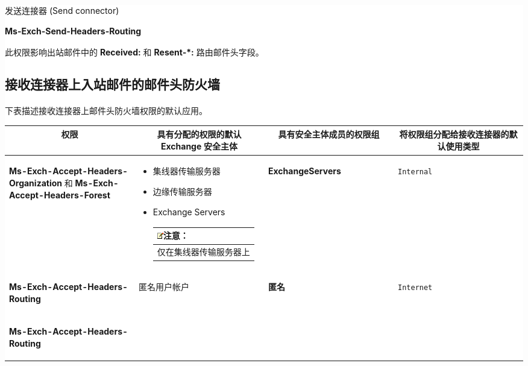 <tr class="even">
<td><p>发送连接器 (Send connector)</p></td>
<td><p><strong>Ms-Exch-Send-Headers-Routing</strong></p></td>
<td><p>此权限影响出站邮件中的 <strong>Received:</strong> 和 <strong>Resent-*:</strong> 路由邮件头字段。</p></td>
</tr>
</tbody>
</table>


## 接收连接器上入站邮件的邮件头防火墙

下表描述接收连接器上邮件头防火墙权限的默认应用。


<table>
<colgroup>
<col style="width: 25%" />
<col style="width: 25%" />
<col style="width: 25%" />
<col style="width: 25%" />
</colgroup>
<thead>
<tr class="header">
<th>权限</th>
<th>具有分配的权限的默认 Exchange 安全主体</th>
<th>具有安全主体成员的权限组</th>
<th>将权限组分配给接收连接器的默认使用类型</th>
</tr>
</thead>
<tbody>
<tr class="odd">
<td><p><strong>Ms-Exch-Accept-Headers-Organization</strong> 和 <strong>Ms-Exch-Accept-Headers-Forest</strong></p></td>
<td><ul>
<li><p>集线器传输服务器</p></li>
<li><p>边缘传输服务器</p></li>
<li><p>Exchange Servers</p>
<table>
<thead>
<tr class="header">
<th><img src="images/Bb124558.note(EXCHG.150).gif" title="注意" alt="注意" />注意：</th>
</tr>
</thead>
<tbody>
<tr class="odd">
<td>仅在集线器传输服务器上</td>
</tr>
</tbody>
</table>

</li>
</ul></td>
<td><p><strong>ExchangeServers</strong></p></td>
<td><p><code>Internal</code></p></td>
</tr>
<tr class="even">
<td><p><strong>Ms-Exch-Accept-Headers-Routing</strong></p></td>
<td><p>匿名用户帐户</p></td>
<td><p><strong>匿名</strong></p></td>
<td><p><code>Internet</code></p></td>
</tr>
<tr class="odd">
<td><p><strong>Ms-Exch-Accept-Headers-Routing</strong></p></td>